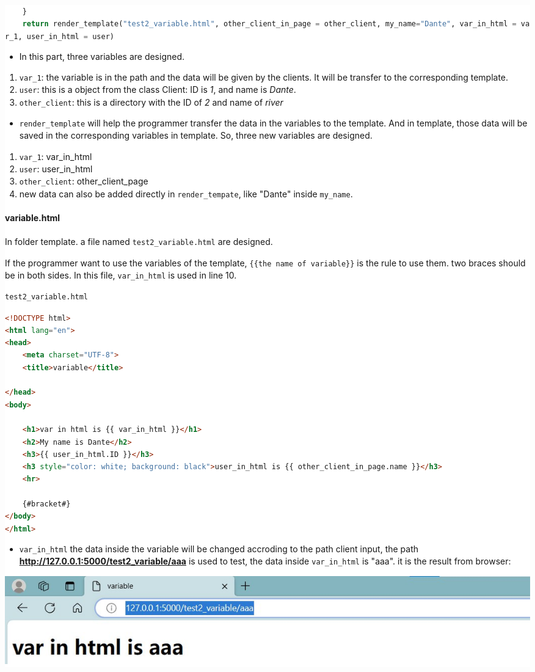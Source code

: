 ```python
    }
    return render_template("test2_variable.html", other_client_in_page = other_client, my_name="Dante", var_in_html = var_1, user_in_html = user)
```
- In this part, three variables are designed.
1. `var_1`: the variable is in the path and the data will be given by the clients. It will be transfer to the corresponding template.
2. `user`: this is a object from the class Client: ID is *1*, and name is *Dante*.
3. `other_client`: this is a directory with the ID of *2* and name of *river*
- `render_template` will help the programmer transfer the data in the variables to the template. And in template, those data will be saved in the corresponding variables in template. So, three new variables are designed.
1. `var_1`: var_in_html
2. `user`: user_in_html
3. `other_client`: other_client_page
4. new data can also be added directly in `render_tempate`, like "Dante" inside `my_name`.

#### **variable.html**

In folder template. a file named `test2_variable.html` are designed.

If the programmer want to use the variables of the template, `{{the name of variable}}` is the rule to use them. two braces should be in both sides. In this file, `var_in_html` is used in line 10.

`test2_variable.html`
```html {.line-numbers}
<!DOCTYPE html>
<html lang="en">
<head>
    <meta charset="UTF-8">
    <title>variable</title>

</head>
<body>

    <h1>var in html is {{ var_in_html }}</h1>
    <h2>My name is Dante</h2>
    <h3>{{ user_in_html.ID }}</h3>
    <h3 style="color: white; background: black">user_in_html is {{ other_client_in_page.name }}</h3>
    <hr>

    {#bracket#}
</body>
</html>
```
- `var_in_html` the data inside the variable will be changed accroding to the path client input, the path **http://127.0.0.1:5000/test2_variable/aaa** is used to test, the data inside `var_in_html` is "aaa". it is the result from browser:

![var_in_html](img/var_in_html.jpg)
